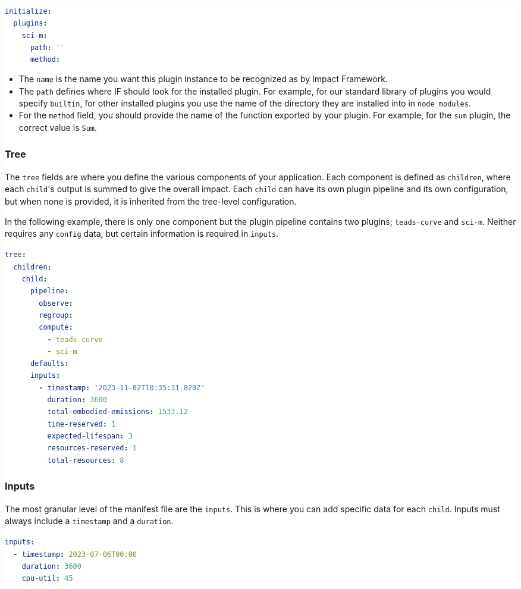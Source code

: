 ```yaml
initialize:
  plugins:
    sci-m:
      path: ''
      method:
```

- The `name` is the name you want this plugin instance to be recognized as by Impact Framework.
- The `path` defines where IF should look for the installed plugin. For example, for our standard library of plugins you would specify `builtin`, for other installed plugins you use the name of the directory they are installed into in `node_modules`.
- For the `method` field, you should provide the name of the function exported by your plugin. For example, for the `sum` plugin, the correct value is `Sum`.

### Tree

The `tree` fields are where you define the various components of your application. Each component is defined as `children`, where each `child`'s output is summed to give the overall impact. Each `child` can have its own plugin pipeline and its own configuration, but when none is provided, it is inherited from the tree-level configuration.

In the following example, there is only one component but the plugin pipeline contains two plugins; `teads-curve` and `sci-m`. Neither requires any `config` data, but certain information is required in `inputs`.

```yaml
tree:
  children:
    child:
      pipeline:
        observe:
        regroup:
        compute:
          - teads-curve
          - sci-m
      defaults:
      inputs:
        - timestamp: '2023-11-02T10:35:31.820Z'
          duration: 3600
          total-embodied-emissions: 1533.12
          time-reserved: 1
          expected-lifespan: 3
          resources-reserved: 1
          total-resources: 8
```

### Inputs

The most granular level of the manifest file are the `inputs`. This is where you can add specific data for each `child`. Inputs must always include a `timestamp` and a `duration`.

```yaml
inputs:
  - timestamp: 2023-07-06T00:00
    duration: 3600
    cpu-util: 45
```
